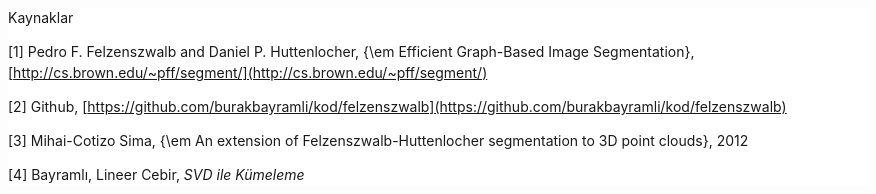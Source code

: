 Kaynaklar

[1] Pedro F. Felzenszwalb and Daniel P. Huttenlocher, {\em Efficient
  Graph-Based Image Segmentation}, [http://cs.brown.edu/~pff/segment/](http://cs.brown.edu/~pff/segment/)

[2] Github, [https://github.com/burakbayramli/kod/felzenszwalb](https://github.com/burakbayramli/kod/felzenszwalb)

[3] Mihai-Cotizo Sima, {\em An extension of Felzenszwalb-Huttenlocher
  segmentation to 3D point clouds}, 2012

[4] Bayramlı, Lineer Cebir, *SVD ile Kümeleme*




